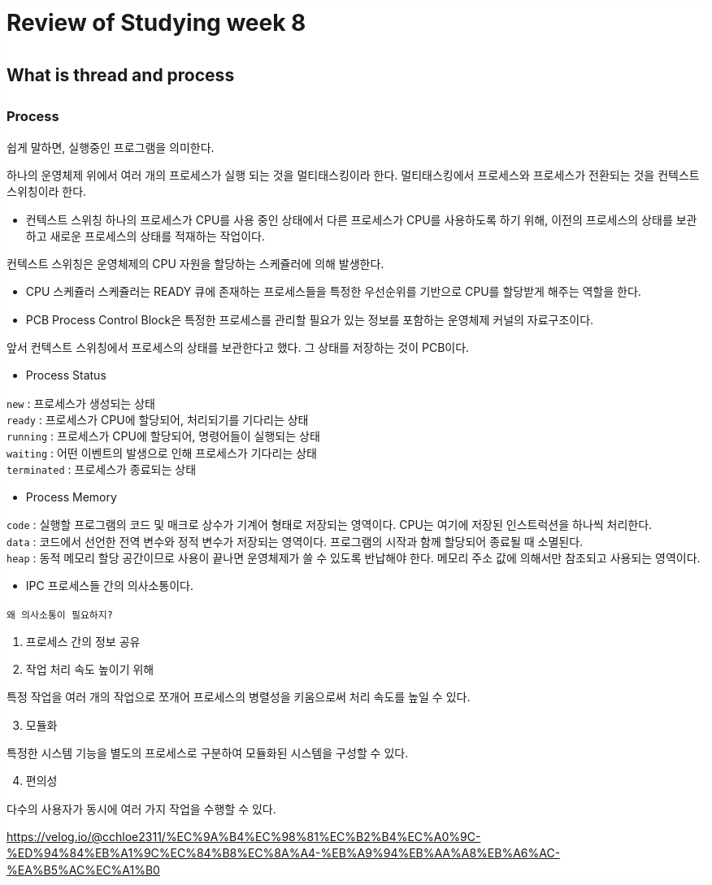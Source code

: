 # Review of Studying week 8

## What is thread and process

### Process
쉽게 말하면, 실행중인 프로그램을 의미한다.

하나의 운영체제 위에서 여러 개의 프로세스가 실행 되는 것을 멀티태스킹이라 한다. 멀티태스킹에서 프로세스와 프로세스가 전환되는 것을 컨텍스트 스위칭이라 한다. 

* 컨텍스트 스위칭
하나의 프로세스가 CPU를 사용 중인 상태에서 다른 프로세스가 CPU를 사용하도록 하기 위해, 이전의 프로세스의 상태를 보관하고 새로운 프로세스의 상태를 적재하는 작업이다.

컨텍스트 스위칭은 운영체제의 CPU 자원을 할당하는 스케쥴러에 의해 발생한다. 

* CPU 스케쥴러
스케쥴러는 READY 큐에 존재하는 프로세스들을 특정한 우선순위를 기반으로 CPU를 할당받게 해주는 역할을 한다.

* PCB
Process Control Block은 특정한 프로세스를 관리할 필요가 있는 정보를 포함하는 운영체제 커널의 자료구조이다.

앞서 컨텍스트 스위칭에서 프로세스의 상태를 보관한다고 했다. 그 상태를 저장하는 것이 PCB이다.

* Process Status

`new` : 프로세스가 생성되는 상태 <br/>
`ready` : 프로세스가 CPU에 할당되어, 처리되기를 기다리는 상태 <br/>
`running` : 프로세스가 CPU에 할당되어, 명령어들이 실행되는 상태 <br/>
`waiting` : 어떤 이벤트의 발생으로 인해 프로세스가 기다리는 상태 <br/>
`terminated` : 프로세스가 종료되는 상태<br/>

* Process Memory

`code` : 실행할 프로그램의 코드 및 매크로 상수가 기계어 형태로 저장되는 영역이다. CPU는 여기에 저장된 인스트럭션을 하나씩 처리한다. <br/>
`data` : 코드에서 선언한 전역 변수와 정적 변수가 저장되는 영역이다. 프로그램의 시작과 함께 할당되어 종료될 때 소멸된다. <br/>
`heap` : 동적 메모리 할당 공간이므로 사용이 끝나면 운영체제가 쓸 수 있도록 반납해야 한다. 메모리 주소 값에 의해서만 참조되고 사용되는 영역이다.

* IPC
프로세스들 간의 의사소통이다. 

`왜 의사소통이 필요하지?`

1. 프로세스 간의 정보 공유

2. 작업 처리 속도 높이기 위해

특정 작업을 여러 개의 작업으로 쪼개어 프로세스의 병렬성을 키움으로써 처리 속도를 높일 수 있다.

3. 모듈화

특정한 시스템 기능을 별도의 프로세스로 구분하여 모듈화된 시스템을 구성할 수 있다.

4. 편의성

다수의 사용자가 동시에 여러 가지 작업을 수행할 수 있다.


https://velog.io/@cchloe2311/%EC%9A%B4%EC%98%81%EC%B2%B4%EC%A0%9C-%ED%94%84%EB%A1%9C%EC%84%B8%EC%8A%A4-%EB%A9%94%EB%AA%A8%EB%A6%AC-%EA%B5%AC%EC%A1%B0
